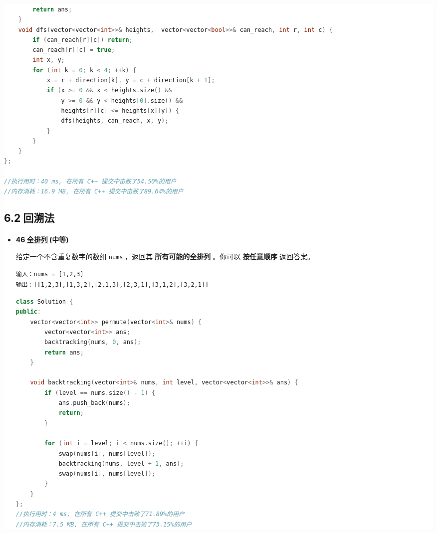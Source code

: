   ```c++
          return ans;
      }
      void dfs(vector<vector<int>>& heights,  vector<vector<bool>>& can_reach, int r, int c) {
          if (can_reach[r][c]) return;
          can_reach[r][c] = true;
          int x, y;
          for (int k = 0; k < 4; ++k) {
              x = r + direction[k], y = c + direction[k + 1];
              if (x >= 0 && x < heights.size() &&
                  y >= 0 && y < heights[0].size() && 
                  heights[r][c] <= heights[x][y]) {
                  dfs(heights, can_reach, x, y);
              }
          }
      }
  };
  
  //执行用时：40 ms, 在所有 C++ 提交中击败了54.50%的用户
  //内存消耗：16.9 MB, 在所有 C++ 提交中击败了89.64%的用户
  
  ```

## 6.2 回溯法

+ **46 [全排列](https://leetcode-cn.com/problems/permutations/) (中等)**

  给定一个不含重复数字的数组 `nums` ，返回其 **所有可能的全排列** 。你可以 **按任意顺序** 返回答案。

  ```
  输入：nums = [1,2,3]
  输出：[[1,2,3],[1,3,2],[2,1,3],[2,3,1],[3,1,2],[3,2,1]]
  ```

  ```c++
  class Solution {
  public:
      vector<vector<int>> permute(vector<int>& nums) {
          vector<vector<int>> ans;
          backtracking(nums, 0, ans);
          return ans;
      }
      
      void backtracking(vector<int>& nums, int level, vector<vector<int>>& ans) {
          if (level == nums.size() - 1) {
              ans.push_back(nums);
              return;
          }
          
          for (int i = level; i < nums.size(); ++i) {
              swap(nums[i], nums[level]);
              backtracking(nums, level + 1, ans);
              swap(nums[i], nums[level]);
          }
      }
  };
  //执行用时：4 ms, 在所有 C++ 提交中击败了71.89%的用户
  //内存消耗：7.5 MB, 在所有 C++ 提交中击败了73.15%的用户
  ```
